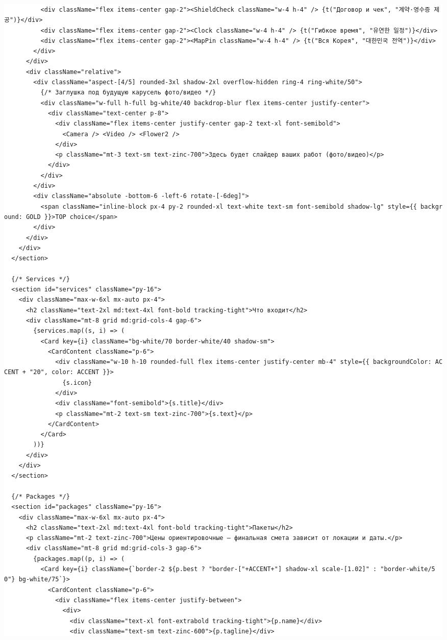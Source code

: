               <div className="flex items-center gap-2"><ShieldCheck className="w-4 h-4" /> {t("Договор и чек", "계약·영수증 제공")}</div>
              <div className="flex items-center gap-2"><Clock className="w-4 h-4" /> {t("Гибкое время", "유연한 일정")}</div>
              <div className="flex items-center gap-2"><MapPin className="w-4 h-4" /> {t("Вся Корея", "대한민국 전역")}</div>
            </div>
          </div>
          <div className="relative">
            <div className="aspect-[4/5] rounded-3xl shadow-2xl overflow-hidden ring-4 ring-white/50">
              {/* Заглушка под будущую карусель фото/видео */}
              <div className="w-full h-full bg-white/40 backdrop-blur flex items-center justify-center">
                <div className="text-center p-8">
                  <div className="flex items-center justify-center gap-2 text-xl font-semibold">
                    <Camera /> <Video /> <Flower2 />
                  </div>
                  <p className="mt-3 text-sm text-zinc-700">Здесь будет слайдер ваших работ (фото/видео)</p>
                </div>
              </div>
            </div>
            <div className="absolute -bottom-6 -left-6 rotate-[-6deg]">
              <span className="inline-block px-4 py-2 rounded-xl text-white text-sm font-semibold shadow-lg" style={{ background: GOLD }}>TOP choice</span>
            </div>
          </div>
        </div>
      </section>

      {/* Services */}
      <section id="services" className="py-16">
        <div className="max-w-6xl mx-auto px-4">
          <h2 className="text-2xl md:text-4xl font-bold tracking-tight">Что входит</h2>
          <div className="mt-8 grid md:grid-cols-4 gap-6">
            {services.map((s, i) => (
              <Card key={i} className="bg-white/70 border-white/40 shadow-sm">
                <CardContent className="p-6">
                  <div className="w-10 h-10 rounded-full flex items-center justify-center mb-4" style={{ backgroundColor: ACCENT + "20", color: ACCENT }}>
                    {s.icon}
                  </div>
                  <div className="font-semibold">{s.title}</div>
                  <p className="mt-2 text-sm text-zinc-700">{s.text}</p>
                </CardContent>
              </Card>
            ))}
          </div>
        </div>
      </section>

      {/* Packages */}
      <section id="packages" className="py-16">
        <div className="max-w-6xl mx-auto px-4">
          <h2 className="text-2xl md:text-4xl font-bold tracking-tight">Пакеты</h2>
          <p className="mt-2 text-zinc-700">Цены ориентировочные — финальная смета зависит от локации и даты.</p>
          <div className="mt-8 grid md:grid-cols-3 gap-6">
            {packages.map((p, i) => (
              <Card key={i} className={`border-2 ${p.best ? "border-["+ACCENT+"] shadow-xl scale-[1.02]" : "border-white/50"} bg-white/75`}>
                <CardContent className="p-6">
                  <div className="flex items-center justify-between">
                    <div>
                      <div className="text-xl font-extrabold tracking-tight">{p.name}</div>
                      <div className="text-sm text-zinc-600">{p.tagline}</div>